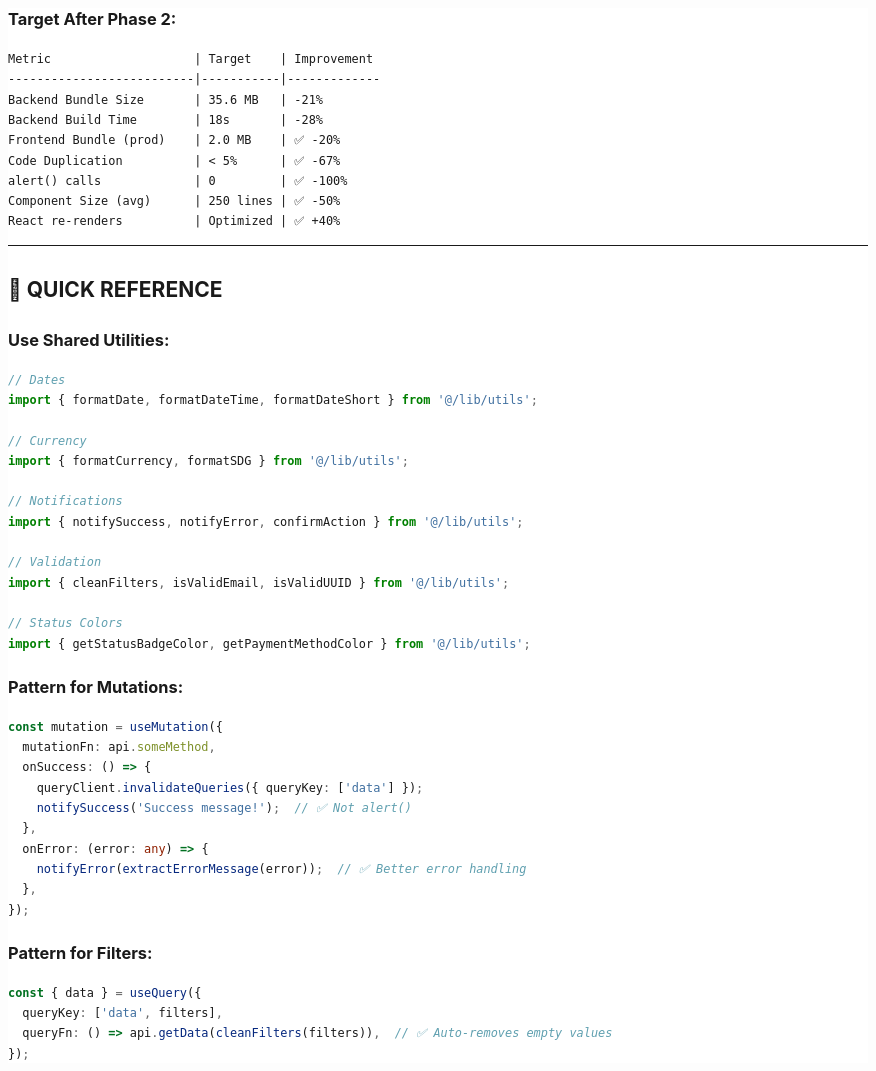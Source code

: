 ### **Target After Phase 2:**
```
Metric                    | Target    | Improvement
--------------------------|-----------|-------------
Backend Bundle Size       | 35.6 MB   | -21%
Backend Build Time        | 18s       | -28%
Frontend Bundle (prod)    | 2.0 MB    | ✅ -20%
Code Duplication          | < 5%      | ✅ -67%
alert() calls             | 0         | ✅ -100%
Component Size (avg)      | 250 lines | ✅ -50%
React re-renders          | Optimized | ✅ +40%
```

---

## 🎯 **QUICK REFERENCE**

### **Use Shared Utilities:**
```typescript
// Dates
import { formatDate, formatDateTime, formatDateShort } from '@/lib/utils';

// Currency
import { formatCurrency, formatSDG } from '@/lib/utils';

// Notifications
import { notifySuccess, notifyError, confirmAction } from '@/lib/utils';

// Validation
import { cleanFilters, isValidEmail, isValidUUID } from '@/lib/utils';

// Status Colors
import { getStatusBadgeColor, getPaymentMethodColor } from '@/lib/utils';
```

### **Pattern for Mutations:**
```typescript
const mutation = useMutation({
  mutationFn: api.someMethod,
  onSuccess: () => {
    queryClient.invalidateQueries({ queryKey: ['data'] });
    notifySuccess('Success message!');  // ✅ Not alert()
  },
  onError: (error: any) => {
    notifyError(extractErrorMessage(error));  // ✅ Better error handling
  },
});
```

### **Pattern for Filters:**
```typescript
const { data } = useQuery({
  queryKey: ['data', filters],
  queryFn: () => api.getData(cleanFilters(filters)),  // ✅ Auto-removes empty values
});
```
